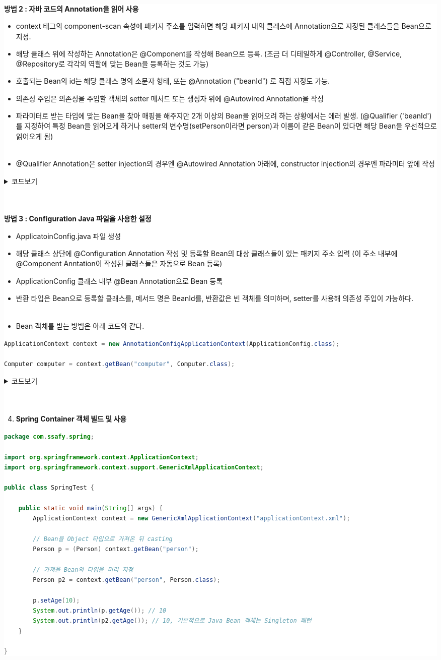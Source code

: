 **방법 2 : 자바 코드의 Annotation을 읽어 사용**

- context 태그의 component-scan 속성에 패키지 주소를 입력하면 해당 패키지 내의 클래스에 Annotation으로 지정된 클래스들을 Bean으로 지정.

- 해당 클래스 위에 작성하는 Annotation은 @Component를 작성해 Bean으로 등록. (조금 더 디테일하게 @Controller, @Service, @Repository로 각각의 역할에 맞는 Bean을 등록하는 것도 가능)

- 호출되는 Bean의 id는 해당 클래스 명의 소문자 형태, 또는 @Annotation ("beanId") 로 직접 지정도 가능.

- 의존성 주입은 의존성을 주입할 객체의 setter 메서드 또는 생성자 위에 @Autowired Annotation을 작성

- 파라미터로 받는 타입에 맞는 Bean을 찾아 매핑을 해주지만 2개 이상의 Bean을 읽어오려 하는 상황에서는 에러 발생. (@Qualifier ('beanId')를 지정하여 특정 Bean을 읽어오게 하거나 setter의 변수명(setPerson이라면 person)과 이름이 같은 Bean이 있다면 해당 Bean을 우선적으로 읽어오게 됨)
  </br></br>

- @Qualifier Annotation은 setter injection의 경우엔 @Autowired Annotation 아래에, constructor injection의 경우엔 파라미터 앞에 작성

<details><summary>코드보기</summary></details>
<br/><br/>

**방법 3 : Configuration Java 파일을 사용한 설정**

- ApplicatoinConfig.java 파일 생성

- 해당 클래스 상단에 @Configuration Annotation 작성 및 등록할 Bean의 대상 클래스들이 있는 패키지 주소 입력 (이 주소 내부에 @Component Anntation이 작성된 클래스들은 자동으로 Bean 등록)

- ApplicationConfig 클래스 내부 @Bean Annotation으로 Bean 등록

- 반환 타입은 Bean으로 등록할 클래스를, 메서드 명은 BeanId를, 반환값은 빈 객체를 의미하며, setter를 사용해 의존성 주입이 가능하다.
  </br></br>

- Bean 객체를 받는 방법은 아래 코드와 같다.

```java
ApplicationContext context = new AnnotationConfigApplicationContext(ApplicationConfig.class);

Computer computer = context.getBean("computer", Computer.class);
```

<details><summary>코드보기</summary></details>
<br/><br/>

4. **Spring Container 객체 빌드 및 사용**

```java
package com.ssafy.spring;

import org.springframework.context.ApplicationContext;
import org.springframework.context.support.GenericXmlApplicationContext;

public class SpringTest {

	public static void main(String[] args) {
		ApplicationContext context = new GenericXmlApplicationContext("applicationContext.xml");

		// Bean을 Object 타입으로 가져온 뒤 casting
		Person p = (Person) context.getBean("person");

		// 가져올 Bean의 타입을 미리 지정
		Person p2 = context.getBean("person", Person.class);

		p.setAge(10);
		System.out.println(p.getAge()); // 10
		System.out.println(p2.getAge()); // 10, 기본적으로 Java Bean 객체는 Singleton 패턴
	}

}
```
